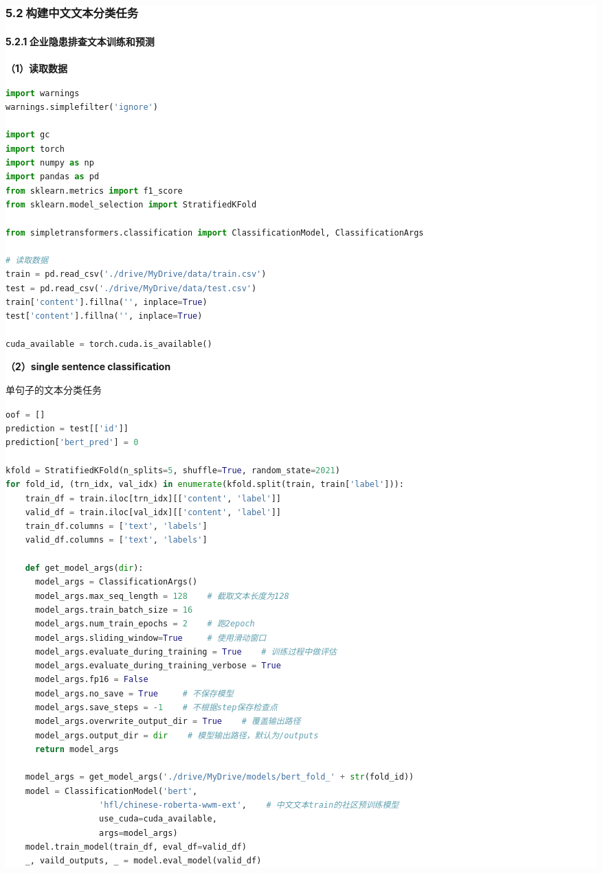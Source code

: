 ### 5.2 构建中文文本分类任务

#### 5.2.1 企业隐患排查文本训练和预测

**（1）读取数据**

```python
import warnings
warnings.simplefilter('ignore')

import gc
import torch
import numpy as np
import pandas as pd
from sklearn.metrics import f1_score
from sklearn.model_selection import StratifiedKFold

from simpletransformers.classification import ClassificationModel, ClassificationArgs

# 读取数据
train = pd.read_csv('./drive/MyDrive/data/train.csv')
test = pd.read_csv('./drive/MyDrive/data/test.csv')
train['content'].fillna('', inplace=True)
test['content'].fillna('', inplace=True)

cuda_available = torch.cuda.is_available()
```

**（2）single sentence classification**

单句子的文本分类任务

```python
oof = []
prediction = test[['id']]
prediction['bert_pred'] = 0

kfold = StratifiedKFold(n_splits=5, shuffle=True, random_state=2021)
for fold_id, (trn_idx, val_idx) in enumerate(kfold.split(train, train['label'])):
    train_df = train.iloc[trn_idx][['content', 'label']]
    valid_df = train.iloc[val_idx][['content', 'label']]
    train_df.columns = ['text', 'labels']
    valid_df.columns = ['text', 'labels']

    def get_model_args(dir):
      model_args = ClassificationArgs()
      model_args.max_seq_length = 128    # 截取文本长度为128
      model_args.train_batch_size = 16   
      model_args.num_train_epochs = 2    # 跑2epoch
      model_args.sliding_window=True     # 使用滑动窗口
      model_args.evaluate_during_training = True    # 训练过程中做评估
      model_args.evaluate_during_training_verbose = True
      model_args.fp16 = False    
      model_args.no_save = True     # 不保存模型
      model_args.save_steps = -1    # 不根据step保存检查点
      model_args.overwrite_output_dir = True    # 覆盖输出路径
      model_args.output_dir = dir    # 模型输出路径，默认为/outputs
      return model_args
    
    model_args = get_model_args('./drive/MyDrive/models/bert_fold_' + str(fold_id))
    model = ClassificationModel('bert',
                   'hfl/chinese-roberta-wwm-ext',    # 中文文本train的社区预训练模型
                   use_cuda=cuda_available,
                   args=model_args)
    model.train_model(train_df, eval_df=valid_df)
    _, vaild_outputs, _ = model.eval_model(valid_df)
```